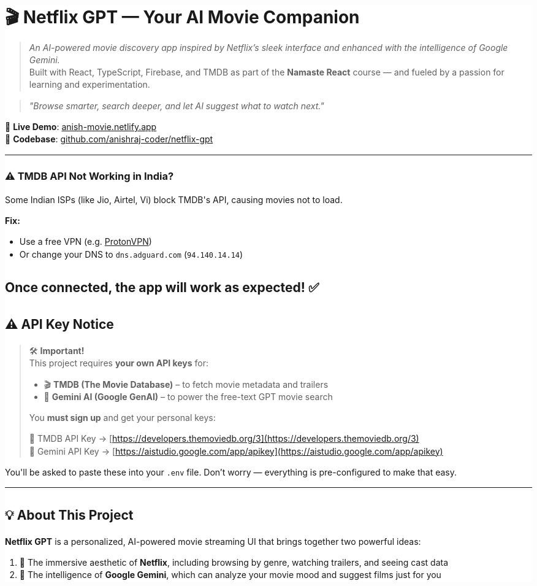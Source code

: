 

# 🎬 Netflix GPT — Your AI Movie Companion

> _An AI-powered movie discovery app inspired by Netflix’s sleek interface and enhanced with the intelligence of Google Gemini._  
> Built with React, TypeScript, Firebase, and TMDB as part of the **Namaste React** course — and fueled by a passion for learning and experimentation.

> _"Browse smarter, search deeper, and let AI suggest what to watch next."_

🔗 **Live Demo**: [anish-movie.netlify.app](https://anish-movie.netlify.app)  
📂 **Codebase**: [github.com/anishraj-coder/netflix-gpt](https://github.com/anishraj-coder/netflix-gpt)

---
### ⚠️ TMDB API Not Working in India?

Some Indian ISPs (like Jio, Airtel, Vi) block TMDB's API, causing movies not to load.

**Fix:**  
- Use a free VPN (e.g. [ProtonVPN](https://protonvpn.com/free-vpn))  
- Or change your DNS to `dns.adguard.com` (`94.140.14.14`)

Once connected, the app will work as expected! ✅
---
## ⚠️ API Key Notice

> 🛠 **Important!**  
> This project requires **your own API keys** for:
>
> - 🎬 **TMDB (The Movie Database)** – to fetch movie metadata and trailers
> - 🤖 **Gemini AI (Google GenAI)** – to power the free-text GPT movie search
>
> You **must sign up** and get your personal keys:
>
> 🔑 TMDB API Key → [https://developers.themoviedb.org/3](https://developers.themoviedb.org/3)  
> 🔑 Gemini API Key → [https://aistudio.google.com/app/apikey](https://aistudio.google.com/app/apikey)

You'll be asked to paste these into your `.env` file. Don’t worry — everything is pre-configured to make that easy.

---

## 💡 About This Project

**Netflix GPT** is a personalized, AI-powered movie streaming UI that brings together two powerful ideas:

1. 🎥 The immersive aesthetic of **Netflix**, including browsing by genre, watching trailers, and seeing cast data
2. 🤖 The intelligence of **Google Gemini**, which can analyze your movie mood and suggest films just for you
